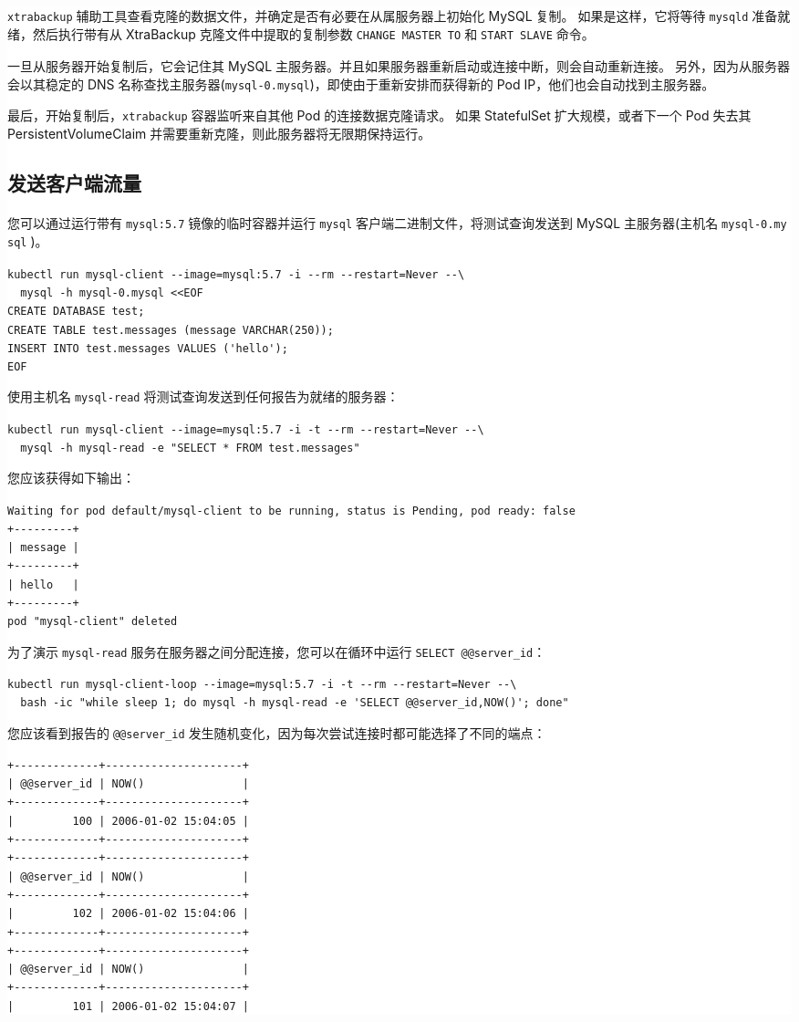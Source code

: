
`xtrabackup` 辅助工具查看克隆的数据文件，并确定是否有必要在从属服务器上初始化 MySQL 复制。
如果是这样，它将等待 `mysqld` 准备就绪，然后执行带有从 XtraBackup 克隆文件中提取的复制参数 `CHANGE MASTER TO` 和 `START SLAVE` 命令。


一旦从服务器开始复制后，它会记住其 MySQL 主服务器。并且如果服务器重新启动或连接中断，则会自动重新连接。
另外，因为从服务器会以其稳定的 DNS 名称查找主服务器(`mysql-0.mysql`)，即使由于重新安排而获得新的 Pod IP，他们也会自动找到主服务器。


最后，开始复制后，`xtrabackup` 容器监听来自其他 Pod 的连接数据克隆请求。
如果 StatefulSet 扩大规模，或者下一个 Pod 失去其 PersistentVolumeClaim 并需要重新克隆，则此服务器将无限期保持运行。


## 发送客户端流量


您可以通过运行带有 `mysql:5.7` 镜像的临时容器并运行 `mysql` 客户端二进制文件，将测试查询发送到 MySQL 主服务器(主机名 `mysql-0.mysql` )。

```shell
kubectl run mysql-client --image=mysql:5.7 -i --rm --restart=Never --\
  mysql -h mysql-0.mysql <<EOF
CREATE DATABASE test;
CREATE TABLE test.messages (message VARCHAR(250));
INSERT INTO test.messages VALUES ('hello');
EOF
```


使用主机名 `mysql-read` 将测试查询发送到任何报告为就绪的服务器：

```shell
kubectl run mysql-client --image=mysql:5.7 -i -t --rm --restart=Never --\
  mysql -h mysql-read -e "SELECT * FROM test.messages"
```


您应该获得如下输出：

```
Waiting for pod default/mysql-client to be running, status is Pending, pod ready: false
+---------+
| message |
+---------+
| hello   |
+---------+
pod "mysql-client" deleted
```


为了演示 `mysql-read` 服务在服务器之间分配连接，您可以在循环中运行 `SELECT @@server_id`：

```shell
kubectl run mysql-client-loop --image=mysql:5.7 -i -t --rm --restart=Never --\
  bash -ic "while sleep 1; do mysql -h mysql-read -e 'SELECT @@server_id,NOW()'; done"
```


您应该看到报告的 `@@server_id` 发生随机变化，因为每次尝试连接时都可能选择了不同的端点：

```
+-------------+---------------------+
| @@server_id | NOW()               |
+-------------+---------------------+
|         100 | 2006-01-02 15:04:05 |
+-------------+---------------------+
+-------------+---------------------+
| @@server_id | NOW()               |
+-------------+---------------------+
|         102 | 2006-01-02 15:04:06 |
+-------------+---------------------+
+-------------+---------------------+
| @@server_id | NOW()               |
+-------------+---------------------+
|         101 | 2006-01-02 15:04:07 |
```